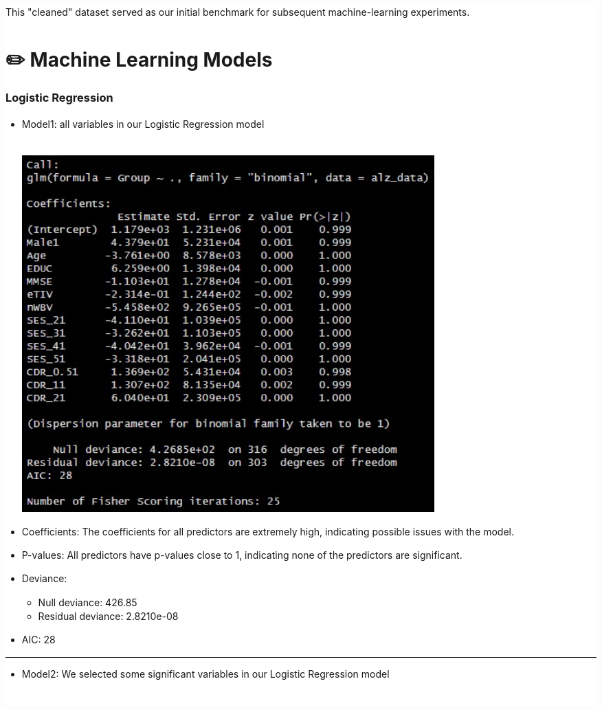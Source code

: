 This "cleaned" dataset served as our initial benchmark for subsequent machine-learning experiments.  

# ✏️ Machine Learning Models
### Logistic Regression
- Model1: all variables in our Logistic Regression model

   <br>
      <img src="images/pic5.jpg" width="600">
   <br>
- Coefficients: The coefficients for all predictors are extremely high, indicating possible issues with the model.
- P-values: All predictors have p-values close to 1, indicating none of the predictors are significant.
- Deviance:
   - Null deviance: 426.85
   - Residual deviance: 2.8210e-08
- AIC: 28

***
- Model2: We selected some significant variables in our Logistic Regression model

   <br>